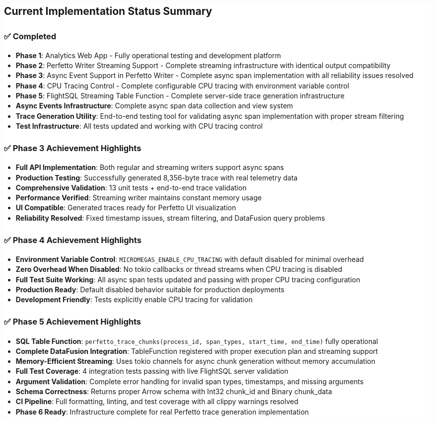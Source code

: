 ## Current Implementation Status Summary

### ✅ Completed
- **Phase 1**: Analytics Web App - Fully operational testing and development platform
- **Phase 2**: Perfetto Writer Streaming Support - Complete streaming infrastructure with identical output compatibility
- **Phase 3**: Async Event Support in Perfetto Writer - Complete async span implementation with all reliability issues resolved
- **Phase 4**: CPU Tracing Control - Complete configurable CPU tracing with environment variable control
- **Phase 5**: FlightSQL Streaming Table Function - Complete server-side trace generation infrastructure
- **Async Events Infrastructure**: Complete async span data collection and view system
- **Trace Generation Utility**: End-to-end testing tool for validating async span implementation with proper stream filtering
- **Test Infrastructure**: All tests updated and working with CPU tracing control

### ✅ Phase 3 Achievement Highlights
- **Full API Implementation**: Both regular and streaming writers support async spans
- **Production Testing**: Successfully generated 8,356-byte trace with real telemetry data
- **Comprehensive Validation**: 13 unit tests + end-to-end trace validation
- **Performance Verified**: Streaming writer maintains constant memory usage
- **UI Compatible**: Generated traces ready for Perfetto UI visualization
- **Reliability Resolved**: Fixed timestamp issues, stream filtering, and DataFusion query problems

### ✅ Phase 4 Achievement Highlights
- **Environment Variable Control**: `MICROMEGAS_ENABLE_CPU_TRACING` with default disabled for minimal overhead
- **Zero Overhead When Disabled**: No tokio callbacks or thread streams when CPU tracing is disabled
- **Full Test Suite Working**: All async span tests updated and passing with proper CPU tracing configuration
- **Production Ready**: Default disabled behavior suitable for production deployments
- **Development Friendly**: Tests explicitly enable CPU tracing for validation

### ✅ Phase 5 Achievement Highlights
- **SQL Table Function**: `perfetto_trace_chunks(process_id, span_types, start_time, end_time)` fully operational
- **Complete DataFusion Integration**: TableFunction registered with proper execution plan and streaming support
- **Memory-Efficient Streaming**: Uses tokio channels for async chunk generation without memory accumulation
- **Full Test Coverage**: 4 integration tests passing with live FlightSQL server validation
- **Argument Validation**: Complete error handling for invalid span types, timestamps, and missing arguments
- **Schema Correctness**: Returns proper Arrow schema with Int32 chunk_id and Binary chunk_data
- **CI Pipeline**: Full formatting, linting, and test coverage with all clippy warnings resolved
- **Phase 6 Ready**: Infrastructure complete for real Perfetto trace generation implementation
